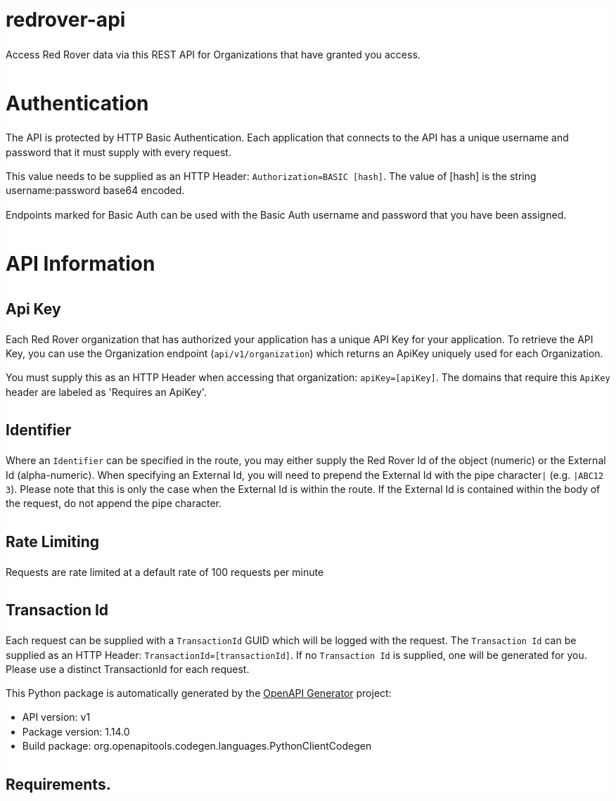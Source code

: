 # redrover-api
Access Red Rover data via this REST API for Organizations that have granted you access.

# Authentication
The API is protected by HTTP Basic Authentication.   Each application that connects to the API has a unique username and password that it must supply with every request.

This value needs to be supplied as an HTTP Header: `Authorization=BASIC [hash]`. The value of [hash] is the string username:password base64 encoded.

Endpoints marked for Basic Auth can be used with the Basic Auth username and password that you have been assigned.

# API Information
## Api Key
Each Red Rover organization that has authorized your application has a unique API Key for your application.  To retrieve the API Key, you can use the Organization endpoint (`api/v1/organization`) which returns an ApiKey uniquely used for each Organization.

You must supply this as an HTTP Header when accessing that organization: `apiKey=[apiKey]`. The domains that require this `ApiKey` header are labeled as 'Requires an ApiKey'.

## Identifier
Where an `Identifier` can be specified in the route, you may either supply the Red Rover Id of the object (numeric) or the External Id (alpha-numeric). When specifying an External Id, you will need to prepend the External Id with the pipe character`|` (e.g. `|ABC123`). Please note that this is only the case when the External Id is within the route. If the External Id is contained within the body of the request, do not append the pipe character.

## Rate Limiting
Requests are rate limited at a default rate of 100 requests per minute

## Transaction Id
Each request can be supplied with a `TransactionId` GUID which will be logged with the request. The `Transaction Id` can be supplied as an HTTP Header: `TransactionId=[transactionId]`. If no `Transaction Id` is supplied, one will be generated for you. Please use a distinct TransactionId for each request.

This Python package is automatically generated by the [OpenAPI Generator](https://openapi-generator.tech) project:

- API version: v1
- Package version: 1.14.0
- Build package: org.openapitools.codegen.languages.PythonClientCodegen

## Requirements.
